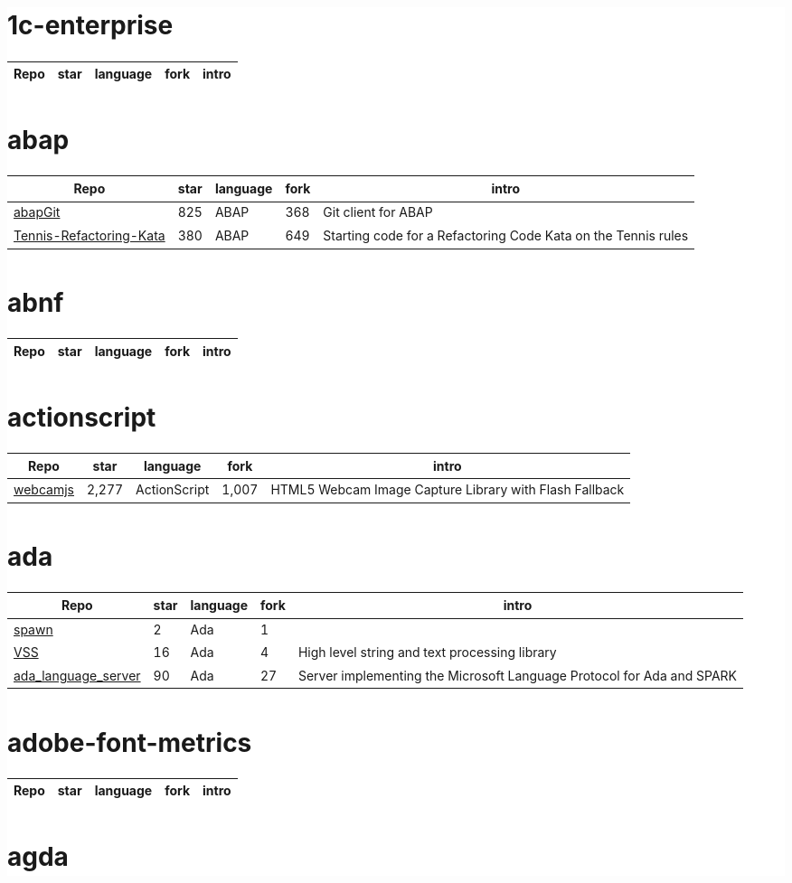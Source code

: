 
# 1c-enterprise

Repo|star|language|fork|intro
-|-|-|-|-



# abap

Repo|star|language|fork|intro
-|-|-|-|-
[abapGit](https://hub.fastgit.org//abapGit/abapGit)|825|ABAP|368|Git client for ABAP
[Tennis-Refactoring-Kata](https://hub.fastgit.org//emilybache/Tennis-Refactoring-Kata)|380|ABAP|649|Starting code for a Refactoring Code Kata on the Tennis rules


# abnf

Repo|star|language|fork|intro
-|-|-|-|-



# actionscript

Repo|star|language|fork|intro
-|-|-|-|-
[webcamjs](https://hub.fastgit.org//jhuckaby/webcamjs)|2,277|ActionScript|1,007|HTML5 Webcam Image Capture Library with Flash Fallback


# ada

Repo|star|language|fork|intro
-|-|-|-|-
[spawn](https://hub.fastgit.org//AdaCore/spawn)|2|Ada|1|
[VSS](https://hub.fastgit.org//AdaCore/VSS)|16|Ada|4|High level string and text processing library
[ada_language_server](https://hub.fastgit.org//AdaCore/ada_language_server)|90|Ada|27|Server implementing the Microsoft Language Protocol for Ada and SPARK


# adobe-font-metrics

Repo|star|language|fork|intro
-|-|-|-|-



# agda
